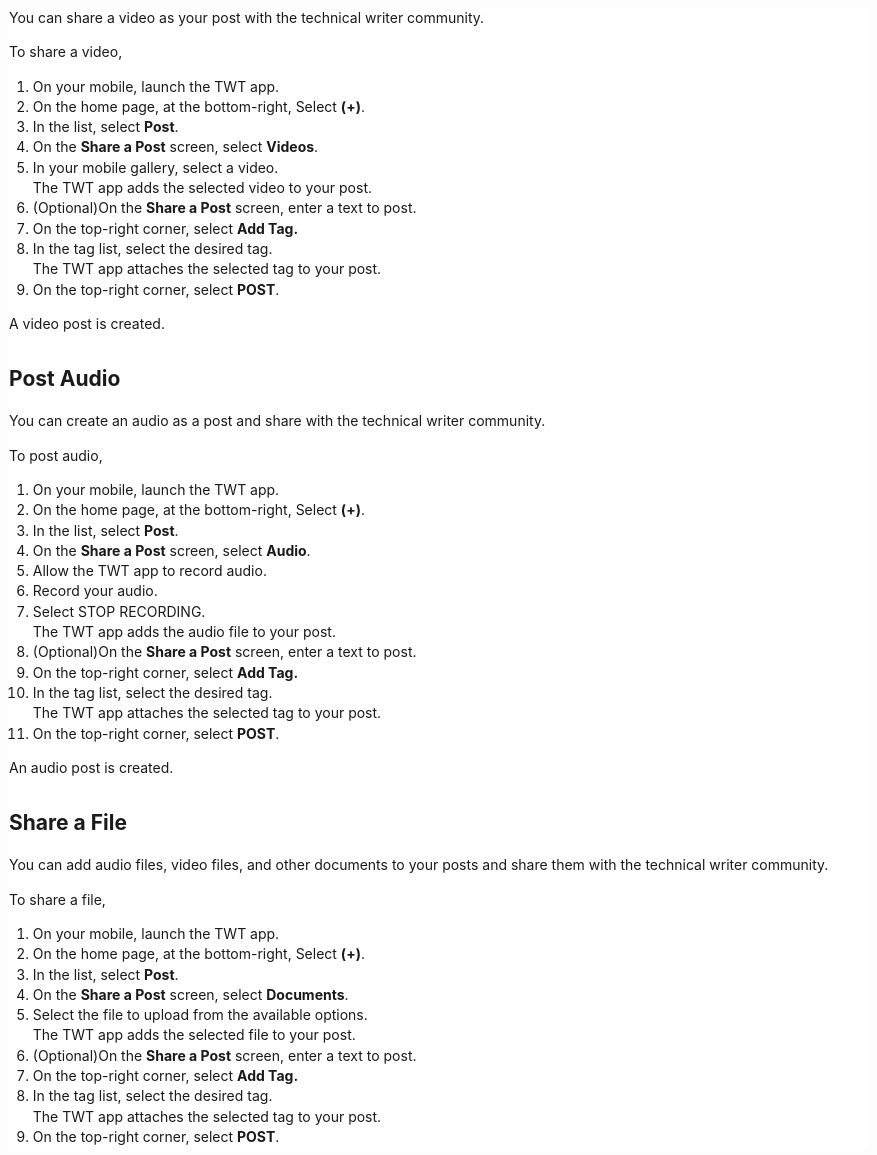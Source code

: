 You can share a video as your post with the technical writer community.

To share a video,

1. On your mobile, launch the TWT app.
2. On the home page, at the bottom-right, Select **(+)**.
3. In the list, select **Post**.
4. On the **Share a Post** screen, select **Videos**.
5. In your mobile gallery, select a video.  
    The TWT app adds the selected video to your post.
6. (Optional)On the **Share a Post** screen, enter a text to post.
7. On the top-right corner, select **Add Tag.**
8. In the tag list, select the desired tag.  
    The TWT app attaches the selected tag to your post.
9. On the top-right corner, select **POST**.

A video post is created.

## Post Audio

You can create an audio as a post and share with the technical writer community.

To post audio,

1. On your mobile, launch the TWT app.
2. On the home page, at the bottom-right, Select **(+)**.
3. In the list, select **Post**.
4. On the **Share a Post** screen, select **Audio**.
5. Allow the TWT app to record audio.
6. Record your audio.
7. Select STOP RECORDING.  
    The TWT app adds the audio file to your post.
8. (Optional)On the **Share a Post** screen, enter a text to post.
9. On the top-right corner, select **Add Tag.**
10. In the tag list, select the desired tag.  
    The TWT app attaches the selected tag to your post.
11. On the top-right corner, select **POST**.

An audio post is created.

## Share a File

You can add audio files, video files, and other documents to your posts and share them with the technical writer community.

To share a file,

1. On your mobile, launch the TWT app.
2. On the home page, at the bottom-right, Select **(+)**.
3. In the list, select **Post**.
4. On the **Share a Post** screen, select **Documents**.
5. Select the file to upload from the available options.  
    The TWT app adds the selected file to your post.
6. (Optional)On the **Share a Post** screen, enter a text to post.
7. On the top-right corner, select **Add Tag.**
8. In the tag list, select the desired tag.  
    The TWT app attaches the selected tag to your post.
9. On the top-right corner, select **POST**.
